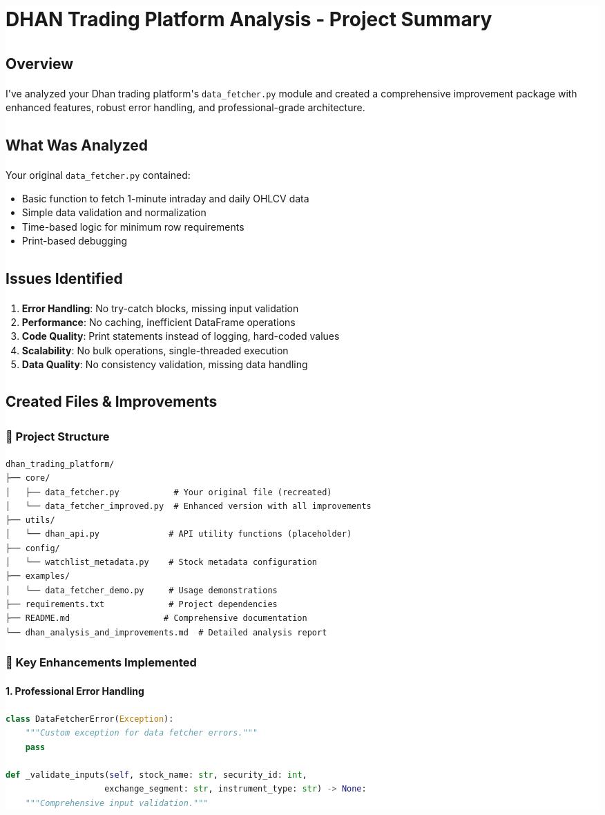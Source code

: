 # DHAN Trading Platform Analysis - Project Summary

## Overview

I've analyzed your Dhan trading platform's `data_fetcher.py` module and created a comprehensive improvement package with enhanced features, robust error handling, and professional-grade architecture.

## What Was Analyzed

Your original `data_fetcher.py` contained:
- Basic function to fetch 1-minute intraday and daily OHLCV data
- Simple data validation and normalization
- Time-based logic for minimum row requirements
- Print-based debugging

## Issues Identified

1. **Error Handling**: No try-catch blocks, missing input validation
2. **Performance**: No caching, inefficient DataFrame operations
3. **Code Quality**: Print statements instead of logging, hard-coded values
4. **Scalability**: No bulk operations, single-threaded execution
5. **Data Quality**: No consistency validation, missing data handling

## Created Files & Improvements

### 📁 Project Structure

```
dhan_trading_platform/
├── core/
│   ├── data_fetcher.py           # Your original file (recreated)
│   └── data_fetcher_improved.py  # Enhanced version with all improvements
├── utils/
│   └── dhan_api.py              # API utility functions (placeholder)
├── config/
│   └── watchlist_metadata.py    # Stock metadata configuration
├── examples/
│   └── data_fetcher_demo.py     # Usage demonstrations
├── requirements.txt             # Project dependencies
├── README.md                   # Comprehensive documentation
└── dhan_analysis_and_improvements.md  # Detailed analysis report
```

### 🚀 Key Enhancements Implemented

#### 1. **Professional Error Handling**
```python
class DataFetcherError(Exception):
    """Custom exception for data fetcher errors."""
    pass

def _validate_inputs(self, stock_name: str, security_id: int, 
                    exchange_segment: str, instrument_type: str) -> None:
    """Comprehensive input validation."""
```

